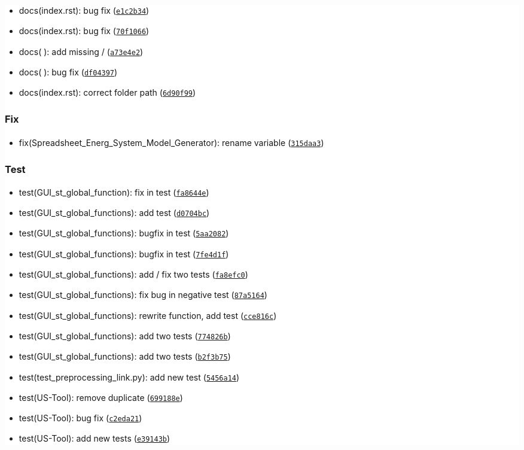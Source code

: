 * docs(index.rst): bug fix ([`e1c2b34`](https://github.com/TimSteinort/SESMG/commit/e1c2b344143e376fb9ea254747ef311a0c884fb0))

* docs(index.rst): bug fix ([`70f1066`](https://github.com/TimSteinort/SESMG/commit/70f10660884edf11b363a79b0827256314a7bc68))

* docs( ): add missing / ([`a73e4e2`](https://github.com/TimSteinort/SESMG/commit/a73e4e264cf006e991f12f8261d3381511cf8784))

* docs( ): bug fix ([`df04397`](https://github.com/TimSteinort/SESMG/commit/df04397a945faf2726d53f11ed94ee84621a1f8b))

* docs(index.rst): correct folder path ([`6d90f99`](https://github.com/TimSteinort/SESMG/commit/6d90f99ae81927d2fde279e599cf61d1fa835162))

### Fix

* fix(Spreadsheet_Energ_System_Model_Generator): rename variable ([`315daa3`](https://github.com/TimSteinort/SESMG/commit/315daa36cb35097ad7fce7522c100ae5a437b457))

### Test

* test(GUI_st_global_function): fix in test ([`fa8644e`](https://github.com/TimSteinort/SESMG/commit/fa8644e05663a667746a19c9e70b7957aa17751f))

* test(GUI_st_global_functions): add test ([`d0704bc`](https://github.com/TimSteinort/SESMG/commit/d0704bc64635d2487982827c122e8cc68fcbdefe))

* test(GUI_st_global_functions): bugfix in test ([`5aa2082`](https://github.com/TimSteinort/SESMG/commit/5aa2082a3024c201e756391b10b385a652bb6995))

* test(GUI_st_global_functions): bugfix in test ([`7fe4d1f`](https://github.com/TimSteinort/SESMG/commit/7fe4d1feafce6aede4023f3e8b6adba7c946c47a))

* test(GUI_st_global_functions): add / fix two tests ([`fa8efc0`](https://github.com/TimSteinort/SESMG/commit/fa8efc0f72e13864f335edce6272e04a7171d28e))

* test(GUI_st_global_functions): fix bug in negative test ([`87a5164`](https://github.com/TimSteinort/SESMG/commit/87a51641e6a3f7909a793fe953d574efa3fb9bf4))

* test(GUI_st_global_functions): rewrite function, add test ([`cce816c`](https://github.com/TimSteinort/SESMG/commit/cce816c782a54a6c1836c86ed7364f0f0db3f98f))

* test(GUI_st_global_functions): add two tests ([`774826b`](https://github.com/TimSteinort/SESMG/commit/774826babb82ba0f4fe39bf4acbfaf016b737a41))

* test(GUI_st_global_functions): add two tests ([`b2f3b75`](https://github.com/TimSteinort/SESMG/commit/b2f3b754a7cec0d98ccb7371fe8215c9f618ee1f))

* test(test_preprocessing_link.py): add new test ([`5456a14`](https://github.com/TimSteinort/SESMG/commit/5456a14667350726f21d2ad25ad8f6bda70faa02))

* test(US-Tool): remove duplicate ([`699188e`](https://github.com/TimSteinort/SESMG/commit/699188e7eb15d95dc63ee8c87d861f802c5aa389))

* test(US-Tool): bug fix ([`c2eda21`](https://github.com/TimSteinort/SESMG/commit/c2eda211cd82e58193e6d6d30aead7db83e357c1))

* test(US-Tool): add new tests ([`e39143b`](https://github.com/TimSteinort/SESMG/commit/e39143b84105a40f987d77f0d1685c2a5660df49))
